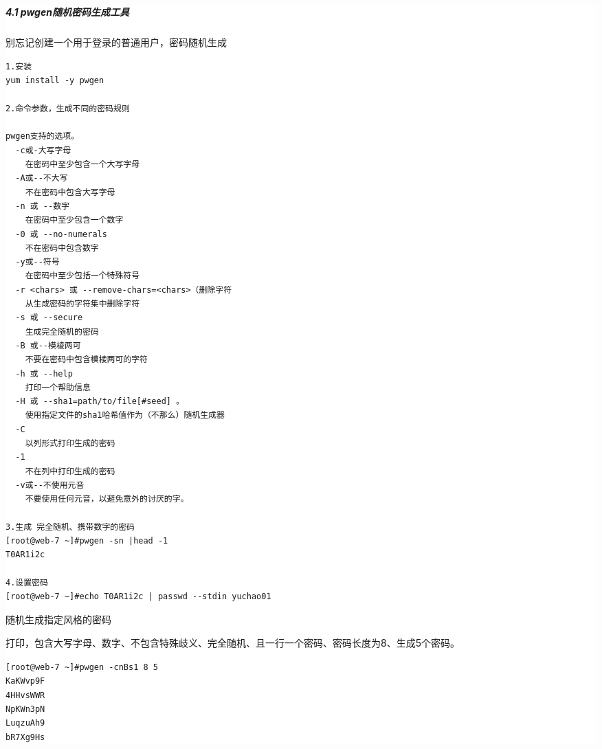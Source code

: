 ##### 4.1 pwgen随机密码生成工具

别忘记创建一个用于登录的普通用户，密码随机生成

```
1.安装
yum install -y pwgen

2.命令参数，生成不同的密码规则

pwgen支持的选项。
  -c或-大写字母
    在密码中至少包含一个大写字母
  -A或--不大写
    不在密码中包含大写字母
  -n 或 --数字
    在密码中至少包含一个数字
  -0 或 --no-numerals
    不在密码中包含数字
  -y或--符号
    在密码中至少包括一个特殊符号
  -r <chars> 或 --remove-chars=<chars>（删除字符
    从生成密码的字符集中删除字符
  -s 或 --secure
    生成完全随机的密码
  -B 或--模棱两可
    不要在密码中包含模棱两可的字符
  -h 或 --help
    打印一个帮助信息
  -H 或 --sha1=path/to/file[#seed] 。
    使用指定文件的sha1哈希值作为（不那么）随机生成器
  -C
    以列形式打印生成的密码
  -1
    不在列中打印生成的密码
  -v或--不使用元音
    不要使用任何元音，以避免意外的讨厌的字。

3.生成 完全随机、携带数字的密码
[root@web-7 ~]#pwgen -sn |head -1
T0AR1i2c

4.设置密码
[root@web-7 ~]#echo T0AR1i2c | passwd --stdin yuchao01
```

随机生成指定风格的密码

打印，包含大写字母、数字、不包含特殊歧义、完全随机、且一行一个密码、密码长度为8、生成5个密码。

```
[root@web-7 ~]#pwgen -cnBs1 8 5
KaKWvp9F
4HHvsWWR
NpKWn3pN
LuqzuAh9
bR7Xg9Hs
```
